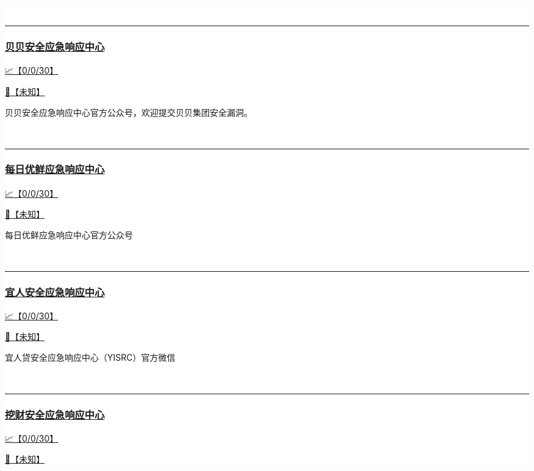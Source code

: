 <img align="top" width="180" src="http://open.weixin.qq.com/qr/code?username=gh_5cda2239c821" alt="" />

---


### [贝贝安全应急响应中心](http://wechat.doonsec.com/wechat_echarts/?biz=MzI5ODI1NjQyMA==)

[:chart_with_upwards_trend:【0/0/30】](http://wechat.doonsec.com/wechat_echarts/?biz=MzI5ODI1NjQyMA==)

[:camera_flash:【未知】](http://wechat.doonsec.com&scene=27#wechat_redirect)

贝贝安全应急响应中心官方公众号，欢迎提交贝贝集团安全漏洞。

<img align="top" width="180" src="http://open.weixin.qq.com/qr/code?username=gh_6c95a4833456" alt="" />

---


### [每日优鲜应急响应中心](http://wechat.doonsec.com/wechat_echarts/?biz=Mzg5OTI1ODAyOA==)

[:chart_with_upwards_trend:【0/0/30】](http://wechat.doonsec.com/wechat_echarts/?biz=Mzg5OTI1ODAyOA==)

[:camera_flash:【未知】](http://wechat.doonsec.com&scene=27#wechat_redirect)

每日优鲜应急响应中心官方公众号

<img align="top" width="180" src="http://open.weixin.qq.com/qr/code?username=gh_22b931f0917f" alt="" />

---


### [宜人安全应急响应中心](http://wechat.doonsec.com/wechat_echarts/?biz=MzIyNjQzMjcyNw==)

[:chart_with_upwards_trend:【0/0/30】](http://wechat.doonsec.com/wechat_echarts/?biz=MzIyNjQzMjcyNw==)

[:camera_flash:【未知】](http://wechat.doonsec.com&scene=27#wechat_redirect)

宜人贷安全应急响应中心（YISRC）官方微信

<img align="top" width="180" src="http://open.weixin.qq.com/qr/code?username=gh_8b77d9e3416d" alt="" />

---


### [挖财安全应急响应中心](http://wechat.doonsec.com/wechat_echarts/?biz=MzU4NDgxMjI5NA==)

[:chart_with_upwards_trend:【0/0/30】](http://wechat.doonsec.com/wechat_echarts/?biz=MzU4NDgxMjI5NA==)

[:camera_flash:【未知】](http://wechat.doonsec.com&scene=27#wechat_redirect)
